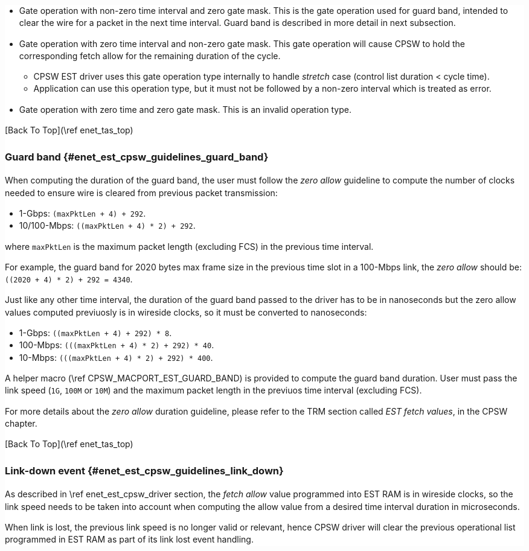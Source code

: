 - Gate operation with non-zero time interval and zero gate mask.  This is the gate
  operation used for guard band, intended to clear the wire for a packet in the
  next time interval.  Guard band is described in more detail in next subsection.

- Gate operation with zero time interval and non-zero gate mask.  This gate
  operation will cause CPSW to hold the corresponding fetch allow for the
  remaining duration of the cycle.
     - CPSW EST driver uses this gate operation type internally to handle
       *stretch* case (control list duration < cycle time).
     - Application can use this operation type, but it must not be followed by
       a non-zero interval which is treated as error.

- Gate operation with zero time and zero gate mask.  This is an invalid operation
  type.

[Back To Top](\ref enet_tas_top)

### Guard band {#enet_est_cpsw_guidelines_guard_band}

When computing the duration of the guard band, the user must follow the *zero allow*
guideline to compute the number of clocks needed to ensure wire is cleared from
previous packet transmission:

- 1-Gbps: `(maxPktLen + 4) + 292`.
- 10/100-Mbps: `((maxPktLen + 4) * 2) + 292`.

where `maxPktLen` is the maximum packet length (excluding FCS) in the previous
time interval.

For example, the guard band for 2020 bytes max frame size in the previous time
slot in a 100-Mbps link, the *zero allow* should be: `((2020 + 4) * 2) + 292 = 4340`.

Just like any other time interval, the duration of the guard band passed to
the driver has to be in nanoseconds but the zero allow values computed previuosly
is in wireside clocks, so it must be converted to nanoseconds:

- 1-Gbps: `((maxPktLen + 4) + 292) * 8`.
- 100-Mbps: `(((maxPktLen + 4) * 2) + 292) * 40`.
- 10-Mbps: `(((maxPktLen + 4) * 2) + 292) * 400`.

A helper macro (\ref CPSW_MACPORT_EST_GUARD_BAND) is provided to compute the
guard band duration.  User must pass the link speed (`1G`, `100M` or `10M`) and
the maximum packet length in the previuos time interval (excluding FCS).

For more details about the *zero allow* duration guideline, please refer to
the TRM section called *EST fetch values*, in the CPSW chapter.

[Back To Top](\ref enet_tas_top)

### Link-down event {#enet_est_cpsw_guidelines_link_down}

As described in \ref enet_est_cpsw_driver section, the *fetch allow*
value programmed into EST RAM is in wireside clocks, so the link speed needs
to be taken into account when computing the allow value from a desired time
interval duration in microseconds.

When link is lost, the previous link speed is no longer valid or relevant,
hence CPSW driver will clear the previous operational list programmed in
EST RAM as part of its link lost event handling.
